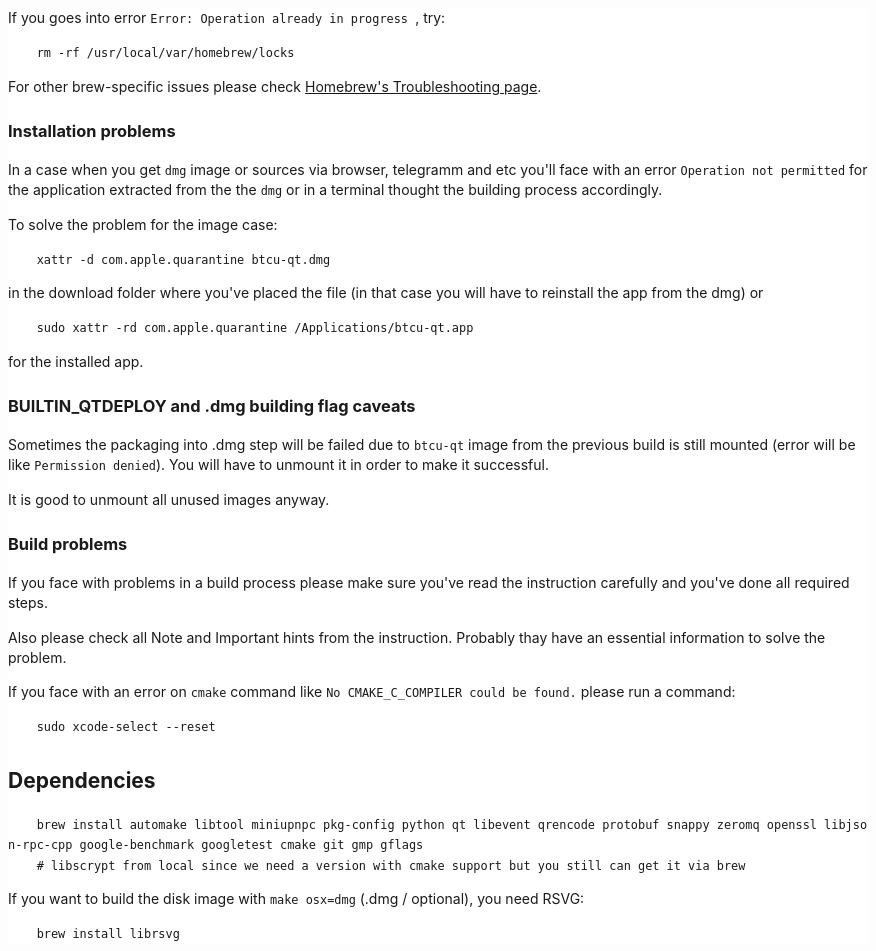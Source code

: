 If you goes into error  `Error: Operation already in progress `, try:
```shell
    rm -rf /usr/local/var/homebrew/locks
```

For other brew-specific issues please check [Homebrew's Troubleshooting page](https://docs.brew.sh/Troubleshooting).

### Installation problems
In a case when you get `dmg` image or sources via browser, telegramm and etc you'll face with an error `Operation not permitted` for the application extracted from the the `dmg` or in a terminal thought the building process accordingly.

To solve the problem for the image case:
```shell
    xattr -d com.apple.quarantine btcu-qt.dmg
```
in the download folder where you've placed the file (in that case you will have to reinstall the app from the dmg) or 
```shell
    sudo xattr -rd com.apple.quarantine /Applications/btcu-qt.app
```
for the installed app.

### BUILTIN_QTDEPLOY and .dmg building flag caveats
Sometimes the packaging into .dmg step will be failed due to `btcu-qt` image from the previous build is still mounted (error will be like `Permission denied`). You will have to unmount it in order to make it successful.

It is good to unmount all unused images anyway.

### Build problems
If you face with problems in a build process please make sure you've read the instruction carefully and you've done all required steps.

Also please check all Note and Important hints from the instruction. Probably thay have an essential information to solve the problem.

If you face with an error on `cmake` command like `No CMAKE_C_COMPILER could be found.` please run a command:
```shell
    sudo xcode-select --reset
```

## Dependencies
```shell
    brew install automake libtool miniupnpc pkg-config python qt libevent qrencode protobuf snappy zeromq openssl libjson-rpc-cpp google-benchmark googletest cmake git gmp gflags
    # libscrypt from local since we need a version with cmake support but you still can get it via brew
```

If you want to build the disk image with `make osx=dmg` (.dmg / optional), you need RSVG:
```shell
    brew install librsvg
```

